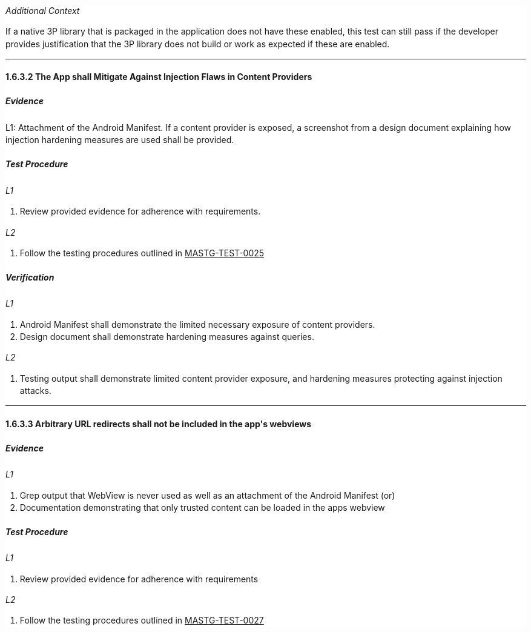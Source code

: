 _Additional Context_

If a native 3P library that is packaged in the application does not have these enabled, this test can still pass if the developer provides justification that the 3P library does not build or work as expected if these are enabled.

---

#### 1.6.3.2 The App shall Mitigate Against Injection Flaws in Content Providers

##### Evidence

L1: Attachment of the Android Manifest. If a content provider is exposed, a screenshot from a design document explaining how injection hardening measures are used shall be provided.

##### Test Procedure

_L1_

1. Review provided evidence for adherence with requirements.

_L2_

1. Follow the testing procedures outlined in [MASTG-TEST-0025](https://github.com/OWASP/owasp-mastg/blob/v1.7.0/tests/android/MASVS-CODE/MASTG-TEST-0025.md)

##### Verification

_L1_

1. Android Manifest shall demonstrate the limited necessary exposure of content providers.
2. Design document shall demonstrate hardening measures against queries.

_L2_

1. Testing output shall demonstrate limited content provider exposure, and hardening measures protecting against injection attacks.

---

#### 1.6.3.3 Arbitrary URL redirects shall not be included in the app's webviews

##### Evidence

_L1_

1. Grep output that WebView is never used as well as an attachment of the Android Manifest (or)
2. Documentation demonstrating that only trusted content can be loaded in the apps webview

##### Test Procedure

_L1_

1. Review provided evidence for adherence with requirements

_L2_

1. Follow the testing procedures outlined in [MASTG-TEST-0027](https://github.com/OWASP/owasp-mastg/blob/v1.7.0/tests/android/MASVS-CODE/MASTG-TEST-0027.md)
